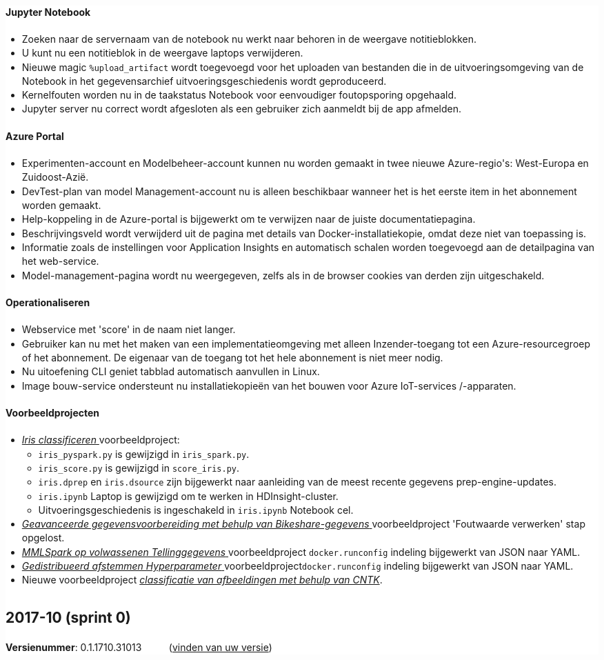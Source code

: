 #### <a name="jupyter-notebook"></a>Jupyter Notebook
- Zoeken naar de servernaam van de notebook nu werkt naar behoren in de weergave notitieblokken.
- U kunt nu een notitieblok in de weergave laptops verwijderen.
- Nieuwe magic `%upload_artifact` wordt toegevoegd voor het uploaden van bestanden die in de uitvoeringsomgeving van de Notebook in het gegevensarchief uitvoeringsgeschiedenis wordt geproduceerd.
- Kernelfouten worden nu in de taakstatus Notebook voor eenvoudiger foutopsporing opgehaald.
- Jupyter server nu correct wordt afgesloten als een gebruiker zich aanmeldt bij de app afmelden.

#### <a name="azure-portal"></a>Azure Portal
- Experimenten-account en Modelbeheer-account kunnen nu worden gemaakt in twee nieuwe Azure-regio's: West-Europa en Zuidoost-Azië.
- DevTest-plan van model Management-account nu is alleen beschikbaar wanneer het is het eerste item in het abonnement worden gemaakt. 
- Help-koppeling in de Azure-portal is bijgewerkt om te verwijzen naar de juiste documentatiepagina.
- Beschrijvingsveld wordt verwijderd uit de pagina met details van Docker-installatiekopie, omdat deze niet van toepassing is.
- Informatie zoals de instellingen voor Application Insights en automatisch schalen worden toegevoegd aan de detailpagina van het web-service.
- Model-management-pagina wordt nu weergegeven, zelfs als in de browser cookies van derden zijn uitgeschakeld. 

#### <a name="operationalization"></a>Operationaliseren
- Webservice met 'score' in de naam niet langer.
- Gebruiker kan nu met het maken van een implementatieomgeving met alleen Inzender-toegang tot een Azure-resourcegroep of het abonnement. De eigenaar van de toegang tot het hele abonnement is niet meer nodig.
- Nu uitoefening CLI geniet tabblad automatisch aanvullen in Linux.
- Image bouw-service ondersteunt nu installatiekopieën van het bouwen voor Azure IoT-services /-apparaten.

#### <a name="sample-projects"></a>Voorbeeldprojecten
- [_Iris classificeren_ ](./tutorial-classifying-iris-part-1.md) voorbeeldproject:
    - `iris_pyspark.py` is gewijzigd in `iris_spark.py`.
    - `iris_score.py` is gewijzigd in `score_iris.py`.
    - `iris.dprep` en `iris.dsource` zijn bijgewerkt naar aanleiding van de meest recente gegevens prep-engine-updates.
    - `iris.ipynb` Laptop is gewijzigd om te werken in HDInsight-cluster.
    - Uitvoeringsgeschiedenis is ingeschakeld in `iris.ipynb` Notebook cel.
- [_Geavanceerde gegevensvoorbereiding met behulp van Bikeshare-gegevens_ ](./tutorial-bikeshare-dataprep.md) voorbeeldproject 'Foutwaarde verwerken' stap opgelost.
- [_MMLSpark op volwassenen Tellinggegevens_ ](https://github.com/Azure/MachineLearningSamples-mmlspark) voorbeeldproject `docker.runconfig` indeling bijgewerkt van JSON naar YAML.
- [_Gedistribueerd afstemmen Hyperparameter_ ](./scenario-distributed-tuning-of-hyperparameters.md) voorbeeldproject`docker.runconfig` indeling bijgewerkt van JSON naar YAML.
- Nieuwe voorbeeldproject [ _classificatie van afbeeldingen met behulp van CNTK_](./scenario-image-classification-using-cntk.md).


## <a name="2017-10-sprint-0"></a>2017-10 (sprint 0) 
**Versienummer**: 0.1.1710.31013 &nbsp; &nbsp; &nbsp; &nbsp; &nbsp;([vinden van uw versie](../service/known-issues-and-troubleshooting-guide.md#find-the-workbench-build-number))
